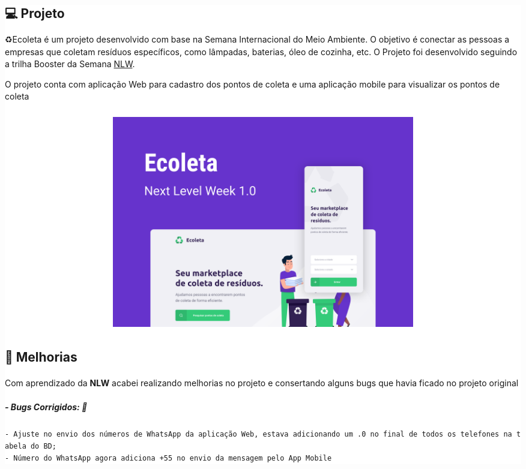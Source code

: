 ## 💻 Projeto

♻️Ecoleta é um projeto desenvolvido com base na Semana Internacional do Meio Ambiente. O objetivo é conectar as pessoas a empresas que coletam resíduos específicos, como lâmpadas, baterias, óleo de cozinha, etc. O Projeto foi desenvolvido seguindo a trilha Booster da Semana [NLW](https://nextlevelweek.com/inscricao/1).

O projeto conta com aplicação Web para cadastro dos pontos de coleta e uma aplicação mobile para visualizar os pontos de coleta

<h3 align="center">
    <img alt="Example" title="Example" src=".github/capa.svg" width="500px" />
</h3>

## :tada: Melhorias

Com aprendizado da **NLW** acabei realizando melhorias no projeto e consertando alguns bugs que havia ficado no projeto original

##### - Bugs Corrigidos: :bug:
    - Ajuste no envio dos números de WhatsApp da aplicação Web, estava adicionando um .0 no final de todos os telefones na tabela do BD;
    - Número do WhatsApp agora adiciona +55 no envio da mensagem pelo App Mobile
